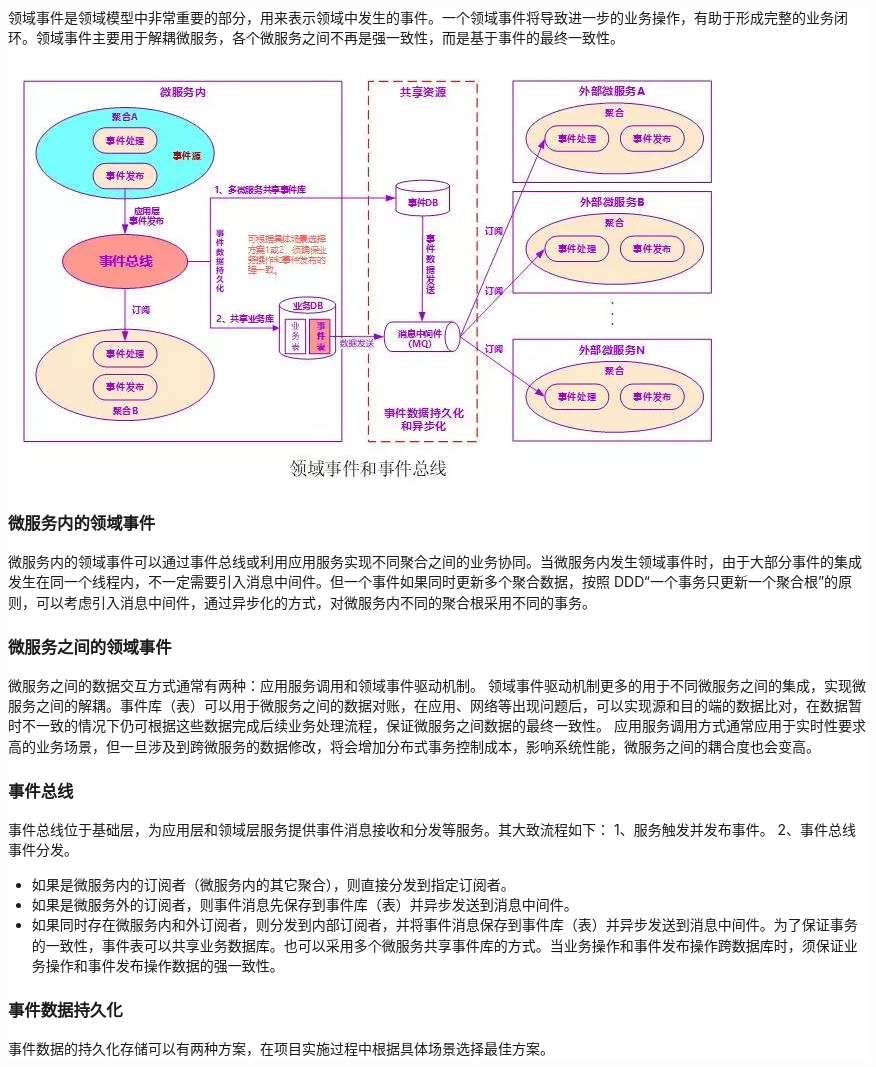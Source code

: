 领域事件是领域模型中非常重要的部分，用来表示领域中发生的事件。一个领域事件将导致进一步的业务操作，有助于形成完整的业务闭环。领域事件主要用于解耦微服务，各个微服务之间不再是强一致性，而是基于事件的最终一致性。

![](./../img/micro/ddd4.png)

### 微服务内的领域事件  

微服务内的领域事件可以通过事件总线或利用应用服务实现不同聚合之间的业务协同。当微服务内发生领域事件时，由于大部分事件的集成发生在同一个线程内，不一定需要引入消息中间件。但一个事件如果同时更新多个聚合数据，按照 DDD“一个事务只更新一个聚合根”的原则，可以考虑引入消息中间件，通过异步化的方式，对微服务内不同的聚合根采用不同的事务。

### 微服务之间的领域事件  

微服务之间的数据交互方式通常有两种：应用服务调用和领域事件驱动机制。
领域事件驱动机制更多的用于不同微服务之间的集成，实现微服务之间的解耦。事件库（表）可以用于微服务之间的数据对账，在应用、网络等出现问题后，可以实现源和目的端的数据比对，在数据暂时不一致的情况下仍可根据这些数据完成后续业务处理流程，保证微服务之间数据的最终一致性。
应用服务调用方式通常应用于实时性要求高的业务场景，但一旦涉及到跨微服务的数据修改，将会增加分布式事务控制成本，影响系统性能，微服务之间的耦合度也会变高。

### 事件总线

事件总线位于基础层，为应用层和领域层服务提供事件消息接收和分发等服务。其大致流程如下：
1、服务触发并发布事件。
2、事件总线事件分发。

* 如果是微服务内的订阅者（微服务内的其它聚合），则直接分发到指定订阅者。
* 如果是微服务外的订阅者，则事件消息先保存到事件库（表）并异步发送到消息中间件。
* 如果同时存在微服务内和外订阅者，则分发到内部订阅者，并将事件消息保存到事件库（表）并异步发送到消息中间件。为了保证事务的一致性，事件表可以共享业务数据库。也可以采用多个微服务共享事件库的方式。当业务操作和事件发布操作跨数据库时，须保证业务操作和事件发布操作数据的强一致性。

### 事件数据持久化

事件数据的持久化存储可以有两种方案，在项目实施过程中根据具体场景选择最佳方案。
